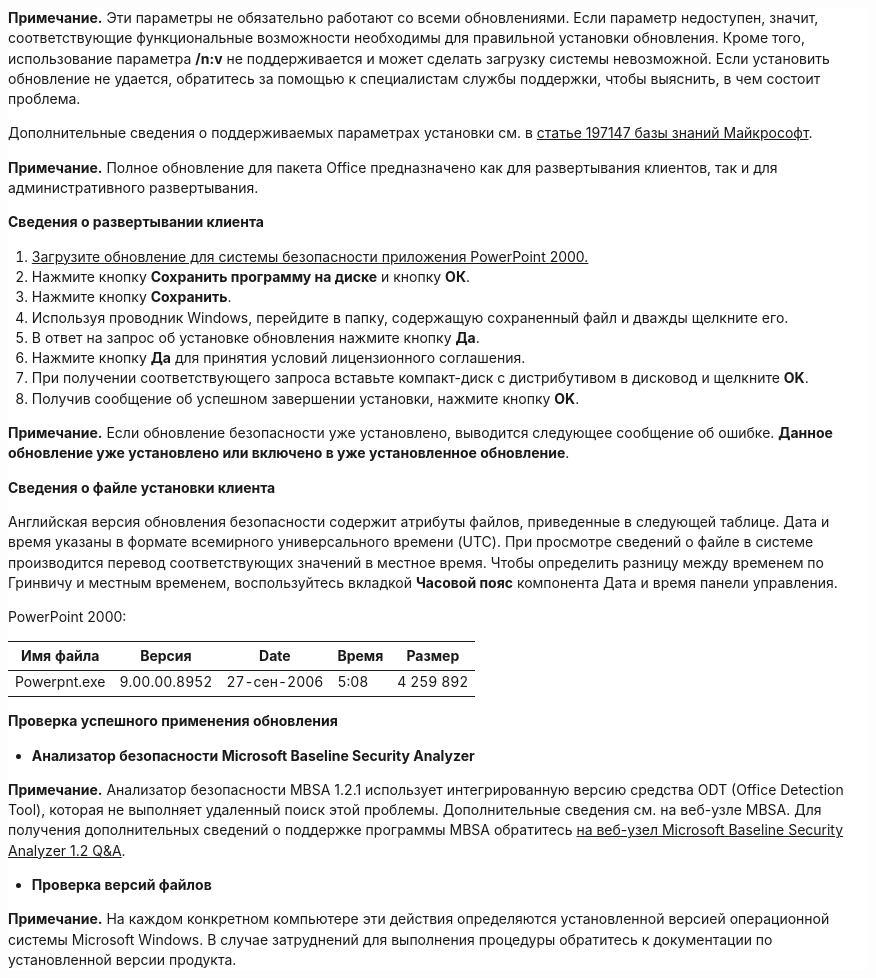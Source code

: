 **Примечание.** Эти параметры не обязательно работают со всеми обновлениями. Если параметр недоступен, значит, соответствующие функциональные возможности необходимы для правильной установки обновления. Кроме того, использование параметра **/n:v** не поддерживается и может сделать загрузку системы невозможной. Если установить обновление не удается, обратитесь за помощью к специалистам службы поддержки, чтобы выяснить, в чем состоит проблема.

Дополнительные сведения о поддерживаемых параметрах установки см. в [статье 197147 базы знаний Майкрософт](http://support.microsoft.com/kb/197147).

**Примечание.** Полное обновление для пакета Office предназначено как для развертывания клиентов, так и для административного развертывания.

**Сведения о развертывании клиента**

1.  [Загрузите обновление для системы безопасности приложения PowerPoint 2000.](http://download.microsoft.com/download/3/6/d/36d75630-5526-404e-aea4-24fb5c8cce1f/office2000-kb923090-fullfile-enu.exe)
2.  Нажмите кнопку **Сохранить программу на диске** и кнопку **ОК**.
3.  Нажмите кнопку **Сохранить**.
4.  Используя проводник Windows, перейдите в папку, содержащую сохраненный файл и дважды щелкните его.
5.  В ответ на запрос об установке обновления нажмите кнопку **Да**.
6.  Нажмите кнопку **Да** для принятия условий лицензионного соглашения.
7.  При получении соответствующего запроса вставьте компакт-диск с дистрибутивом в дисковод и щелкните **OK**.
8.  Получив сообщение об успешном завершении установки, нажмите кнопку **OK**.

**Примечание.** Если обновление безопасности уже установлено, выводится следующее сообщение об ошибке. **Данное обновление уже установлено или включено в уже установленное обновление**.

**Сведения о файле установки клиента**

Английская версия обновления безопасности содержит атрибуты файлов, приведенные в следующей таблице. Дата и время указаны в формате всемирного универсального времени (UTC). При просмотре сведений о файле в системе производится перевод соответствующих значений в местное время. Чтобы определить разницу между временем по Гринвичу и местным временем, воспользуйтесь вкладкой **Часовой пояс** компонента Дата и время панели управления.

PowerPoint 2000:

| Имя файла    | Версия       | Date        | Время | Размер    |
|--------------|--------------|-------------|-------|-----------|
| Powerpnt.exe | 9.00.00.8952 | 27-сен-2006 | 5:08  | 4 259 892 |

**Проверка успешного применения обновления**

-   **Анализатор безопасности Microsoft Baseline Security Analyzer**

**Примечание.** Анализатор безопасности MBSA 1.2.1 использует интегрированную версию средства ODT (Office Detection Tool), которая не выполняет удаленный поиск этой проблемы. Дополнительные сведения см. на веб-узле MBSA. Для получения дополнительных сведений о поддержке программы MBSA обратитесь [на веб-узел Microsoft Baseline Security Analyzer 1.2 Q&A](http://go.microsoft.com/fwlink/?linkid=33332).

-   **Проверка версий файлов**

**Примечание.** На каждом конкретном компьютере эти действия определяются установленной версией операционной системы Microsoft Windows. В случае затруднений для выполнения процедуры обратитесь к документации по установленной версии продукта.
